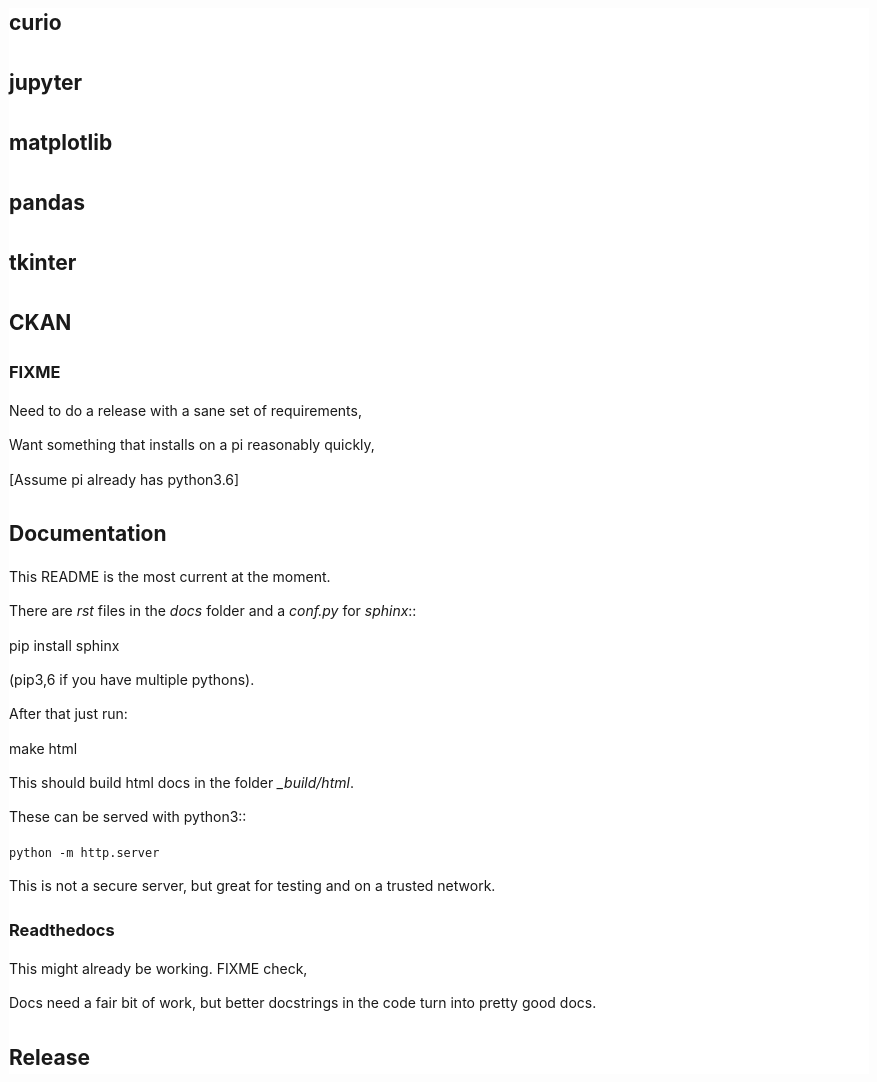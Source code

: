 

## curio


## jupyter


## matplotlib


## pandas


## tkinter

## CKAN

### FIXME

Need to do a release with a sane set of requirements,

Want something that installs on a pi reasonably quickly,

[Assume pi already has python3.6]

## Documentation

This README is the most current at the moment.

There are *rst* files in the *docs* folder and a *conf.py* for *sphinx*::

  pip install sphinx

(pip3,6 if you have multiple pythons).

After that just run:

   make html

This should build html docs in the folder *_build/html*.

These can be served with python3::

    python -m http.server

This is not a secure server, but great for testing and on a trusted network.

### Readthedocs

This might already be working.  FIXME check,

Docs need a fair bit of work, but better docstrings in the code turn into pretty good docs.

## Release

